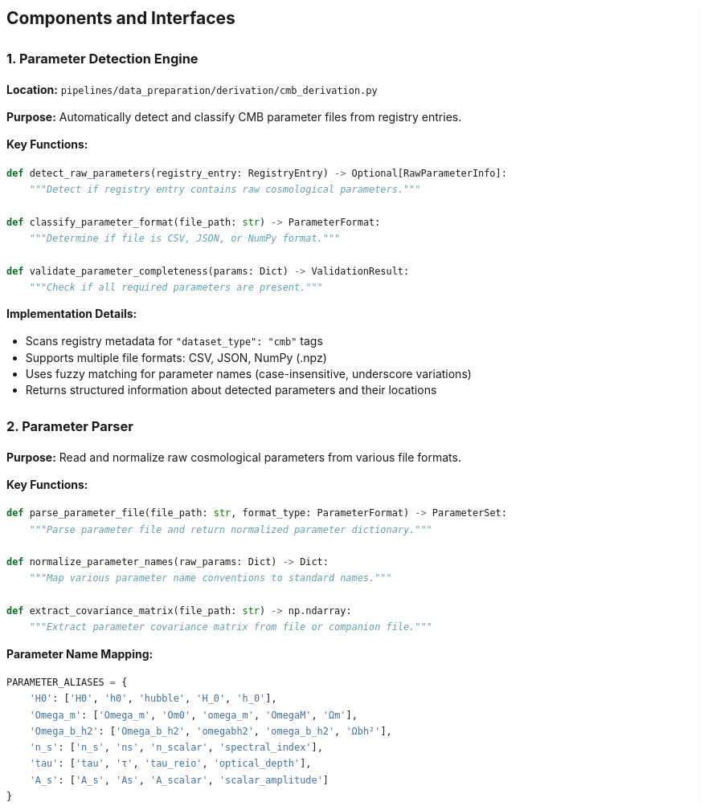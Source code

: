 ```mermaid
```

## Components and Interfaces

### 1. Parameter Detection Engine

**Location:** `pipelines/data_preparation/derivation/cmb_derivation.py`

**Purpose:** Automatically detect and classify CMB parameter files from registry entries.

**Key Functions:**
```python
def detect_raw_parameters(registry_entry: RegistryEntry) -> Optional[RawParameterInfo]:
    """Detect if registry entry contains raw cosmological parameters."""
    
def classify_parameter_format(file_path: str) -> ParameterFormat:
    """Determine if file is CSV, JSON, or NumPy format."""
    
def validate_parameter_completeness(params: Dict) -> ValidationResult:
    """Check if all required parameters are present."""
```

**Implementation Details:**
- Scans registry metadata for `"dataset_type": "cmb"` tags
- Supports multiple file formats: CSV, JSON, NumPy (.npz)
- Uses fuzzy matching for parameter names (case-insensitive, underscore variations)
- Returns structured information about detected parameters and their locations

### 2. Parameter Parser

**Purpose:** Read and normalize raw cosmological parameters from various file formats.

**Key Functions:**
```python
def parse_parameter_file(file_path: str, format_type: ParameterFormat) -> ParameterSet:
    """Parse parameter file and return normalized parameter dictionary."""
    
def normalize_parameter_names(raw_params: Dict) -> Dict:
    """Map various parameter name conventions to standard names."""
    
def extract_covariance_matrix(file_path: str) -> np.ndarray:
    """Extract parameter covariance matrix from file or companion file."""
```

**Parameter Name Mapping:**
```python
PARAMETER_ALIASES = {
    'H0': ['H0', 'h0', 'hubble', 'H_0', 'h_0'],
    'Omega_m': ['Omega_m', 'Om0', 'omega_m', 'OmegaM', 'Ωm'],
    'Omega_b_h2': ['Omega_b_h2', 'omegabh2', 'omega_b_h2', 'Ωbh²'],
    'n_s': ['n_s', 'ns', 'n_scalar', 'spectral_index'],
    'tau': ['tau', 'τ', 'tau_reio', 'optical_depth'],
    'A_s': ['A_s', 'As', 'A_scalar', 'scalar_amplitude']
}
```
